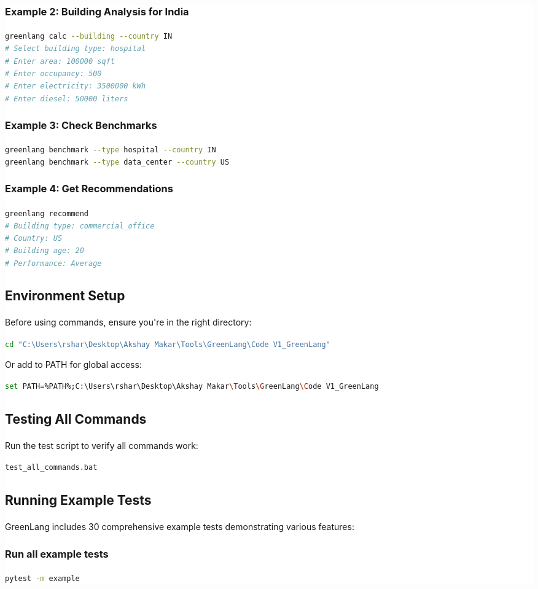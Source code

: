 ### Example 2: Building Analysis for India
```bash
greenlang calc --building --country IN
# Select building type: hospital
# Enter area: 100000 sqft
# Enter occupancy: 500
# Enter electricity: 3500000 kWh
# Enter diesel: 50000 liters
```

### Example 3: Check Benchmarks
```bash
greenlang benchmark --type hospital --country IN
greenlang benchmark --type data_center --country US
```

### Example 4: Get Recommendations
```bash
greenlang recommend
# Building type: commercial_office
# Country: US
# Building age: 20
# Performance: Average
```

## Environment Setup

Before using commands, ensure you're in the right directory:

```bash
cd "C:\Users\rshar\Desktop\Akshay Makar\Tools\GreenLang\Code V1_GreenLang"
```

Or add to PATH for global access:
```bash
set PATH=%PATH%;C:\Users\rshar\Desktop\Akshay Makar\Tools\GreenLang\Code V1_GreenLang
```

## Testing All Commands

Run the test script to verify all commands work:
```bash
test_all_commands.bat
```

## Running Example Tests

GreenLang includes 30 comprehensive example tests demonstrating various features:

### Run all example tests
```bash
pytest -m example
```
